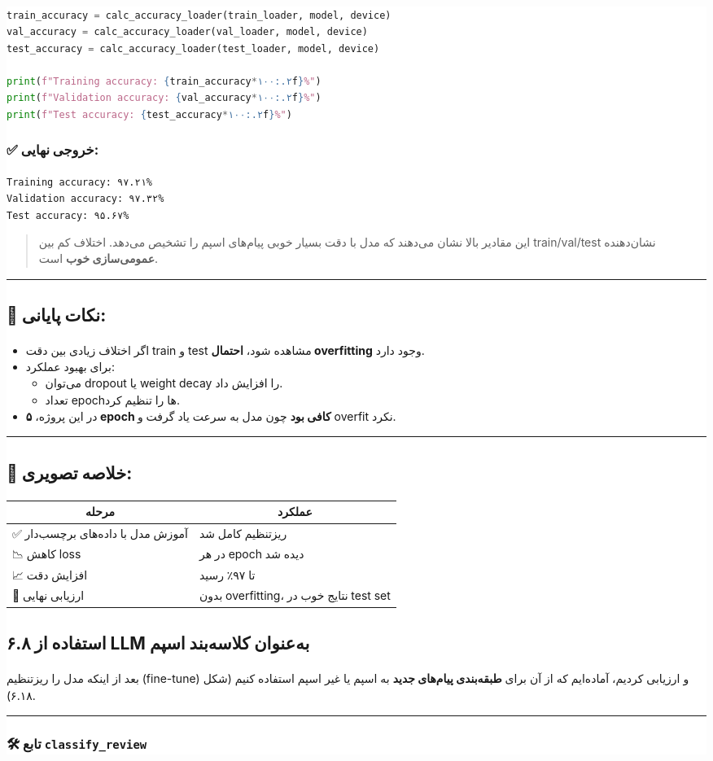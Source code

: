 ```python
train_accuracy = calc_accuracy_loader(train_loader, model, device)
val_accuracy = calc_accuracy_loader(val_loader, model, device)
test_accuracy = calc_accuracy_loader(test_loader, model, device)

print(f"Training accuracy: {train_accuracy*۱۰۰:.۲f}%")
print(f"Validation accuracy: {val_accuracy*۱۰۰:.۲f}%")
print(f"Test accuracy: {test_accuracy*۱۰۰:.۲f}%")
```

### ✅ خروجی نهایی:

```
Training accuracy: ۹۷.۲۱%
Validation accuracy: ۹۷.۳۲%
Test accuracy: ۹۵.۶۷%
```

> این مقادیر بالا نشان می‌دهند که مدل با دقت بسیار خوبی پیام‌های اسپم را تشخیص می‌دهد. اختلاف کم بین train/val/test نشان‌دهنده **عمومی‌سازی خوب** است.

---

## 🧩 نکات پایانی:

- اگر اختلاف زیادی بین دقت train و test مشاهده شود، **احتمال overfitting** وجود دارد.
- برای بهبود عملکرد:
  - می‌توان dropout یا weight decay را افزایش داد.
  - تعداد epochها را تنظیم کرد.
- در این پروژه، **۵ epoch کافی بود** چون مدل به سرعت یاد گرفت و overfit نکرد.

---

## 📌 خلاصه تصویری:

| مرحله                              | عملکرد                                  |
| ---------------------------------- | --------------------------------------- |
| ✅ آموزش مدل با داده‌های برچسب‌دار | ریزتنظیم کامل شد                        |
| 📉 کاهش loss                       | در هر epoch دیده شد                     |
| 📈 افزایش دقت                      | تا ۹۷٪ رسید                             |
| 🔬 ارزیابی نهایی                   | بدون overfitting، نتایج خوب در test set |

## ۶.۸ استفاده از LLM به‌عنوان کلاسه‌بند اسپم

بعد از اینکه مدل را ریزتنظیم (fine-tune) و ارزیابی کردیم، آماده‌ایم که از آن برای **طبقه‌بندی پیام‌های جدید** به اسپم یا غیر اسپم استفاده کنیم (شکل ۶.۱۸).

---

### 🛠️ تابع `classify_review`
